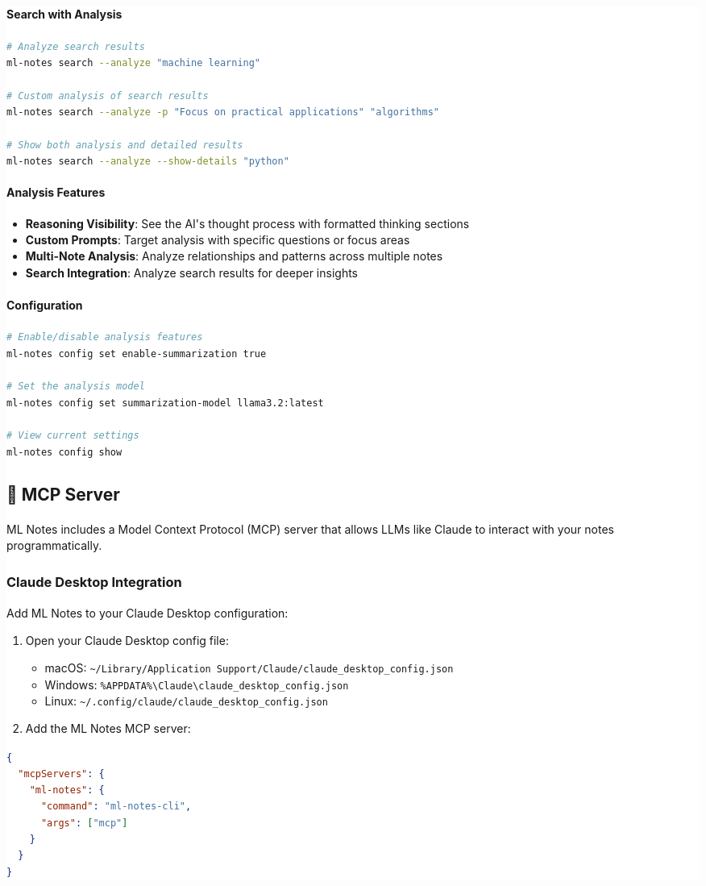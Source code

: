 #### Search with Analysis
```bash
# Analyze search results
ml-notes search --analyze "machine learning"

# Custom analysis of search results
ml-notes search --analyze -p "Focus on practical applications" "algorithms"

# Show both analysis and detailed results
ml-notes search --analyze --show-details "python"
```

#### Analysis Features
- **Reasoning Visibility**: See the AI's thought process with formatted thinking sections
- **Custom Prompts**: Target analysis with specific questions or focus areas  
- **Multi-Note Analysis**: Analyze relationships and patterns across multiple notes
- **Search Integration**: Analyze search results for deeper insights

#### Configuration
```bash
# Enable/disable analysis features
ml-notes config set enable-summarization true

# Set the analysis model
ml-notes config set summarization-model llama3.2:latest

# View current settings
ml-notes config show
```

## 🤖 MCP Server

ML Notes includes a Model Context Protocol (MCP) server that allows LLMs like Claude to interact with your notes programmatically.

### Claude Desktop Integration

Add ML Notes to your Claude Desktop configuration:

1. Open your Claude Desktop config file:
   - macOS: `~/Library/Application Support/Claude/claude_desktop_config.json`
   - Windows: `%APPDATA%\Claude\claude_desktop_config.json`
   - Linux: `~/.config/claude/claude_desktop_config.json`

2. Add the ML Notes MCP server:
```json
{
  "mcpServers": {
    "ml-notes": {
      "command": "ml-notes-cli",
      "args": ["mcp"]
    }
  }
}
```
